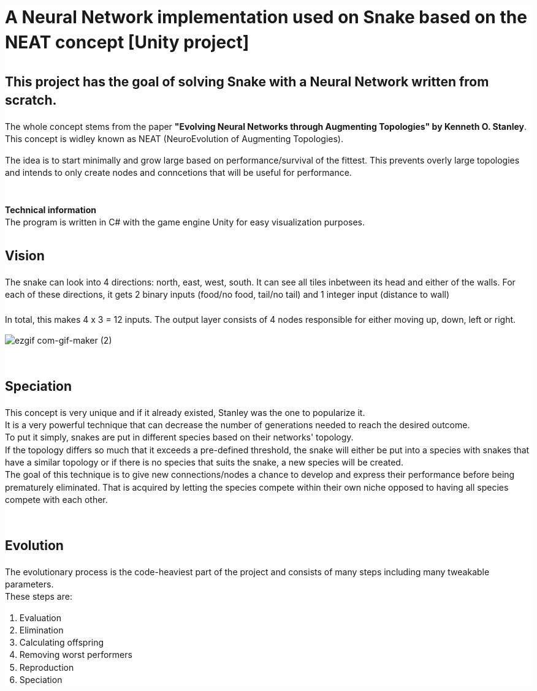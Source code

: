 # A Neural Network implementation used on Snake based on the NEAT concept [Unity project]

## This project has the goal of solving Snake with a Neural Network written from scratch. 
The whole concept stems from the paper **"Evolving Neural Networks through Augmenting Topologies" by Kenneth O. Stanley**. This concept is widley known as NEAT (NeuroEvolution of Augmenting Topologies).

The idea is to start minimally and grow large based on performance/survival of the fittest. This prevents overly large topologies and intends to only create nodes and conncetions that will be useful for performance.
<br>
<br>
<br>
**Technical information** <br>
The program is written in C# with the game engine Unity for easy visualization purposes.

## Vision
The snake can look into 4 directions: north, east, west, south. It can see all tiles inbetween its head and either of the walls.
For each of these directions, it gets 2 binary inputs (food/no food, tail/no tail) and 1 integer input (distance to wall) <br> <br>
In total, this makes 4 x 3 = 12 inputs. The output layer consists of 4 nodes responsible for either moving up, down, left or right.


![ezgif com-gif-maker (2)](https://user-images.githubusercontent.com/65288418/216702956-0347c684-9e6b-4334-9797-89b6dc215a57.gif) <br><br>

## Speciation
This concept is very unique and if it already existed, Stanley was the one to popularize it. <br>
It is a very powerful technique that can decrease the number of generations needed to reach the desired outcome. <br>
To put it simply, snakes are put in different species based on their networks' topology. <br>
If the topology differs so much that it exceeds a pre-defined threshold,
the snake will either be put into a species with snakes that have a similar topology or if there is no species that suits the snake, a new species will be created. <br>
The goal of this technique is to give new connections/nodes a chance to develop and express their performance before being prematurely eliminated.
That is acquired by letting the species compete within their own niche opposed to having all species compete with each other.
<br>
<br>

## Evolution
The evolutionary process is the code-heaviest part of the project and consists of many steps including many tweakable parameters. <br>
These steps are: <br>
1. Evaluation
2. Elimination
3. Calculating offspring
4. Removing worst performers
5. Reproduction
6. Speciation
